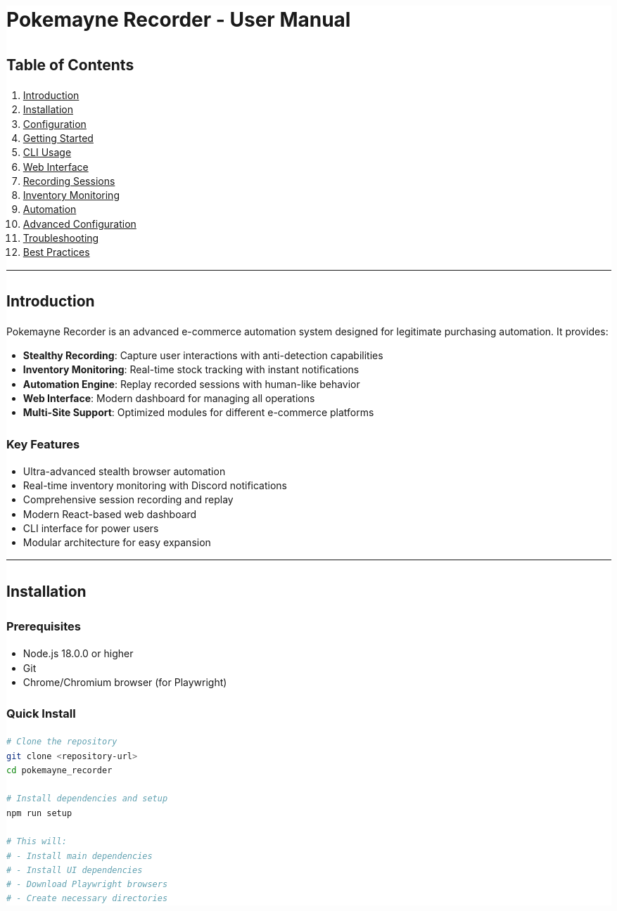 # Pokemayne Recorder - User Manual

## Table of Contents
1. [Introduction](#introduction)
2. [Installation](#installation)
3. [Configuration](#configuration)
4. [Getting Started](#getting-started)
5. [CLI Usage](#cli-usage)
6. [Web Interface](#web-interface)
7. [Recording Sessions](#recording-sessions)
8. [Inventory Monitoring](#inventory-monitoring)
9. [Automation](#automation)
10. [Advanced Configuration](#advanced-configuration)
11. [Troubleshooting](#troubleshooting)
12. [Best Practices](#best-practices)

---

## Introduction

Pokemayne Recorder is an advanced e-commerce automation system designed for legitimate purchasing automation. It provides:

- **Stealthy Recording**: Capture user interactions with anti-detection capabilities
- **Inventory Monitoring**: Real-time stock tracking with instant notifications
- **Automation Engine**: Replay recorded sessions with human-like behavior
- **Web Interface**: Modern dashboard for managing all operations
- **Multi-Site Support**: Optimized modules for different e-commerce platforms

### Key Features
- Ultra-advanced stealth browser automation
- Real-time inventory monitoring with Discord notifications
- Comprehensive session recording and replay
- Modern React-based web dashboard
- CLI interface for power users
- Modular architecture for easy expansion

---

## Installation

### Prerequisites
- Node.js 18.0.0 or higher
- Git
- Chrome/Chromium browser (for Playwright)

### Quick Install
```bash
# Clone the repository
git clone <repository-url>
cd pokemayne_recorder

# Install dependencies and setup
npm run setup

# This will:
# - Install main dependencies
# - Install UI dependencies
# - Download Playwright browsers
# - Create necessary directories
```